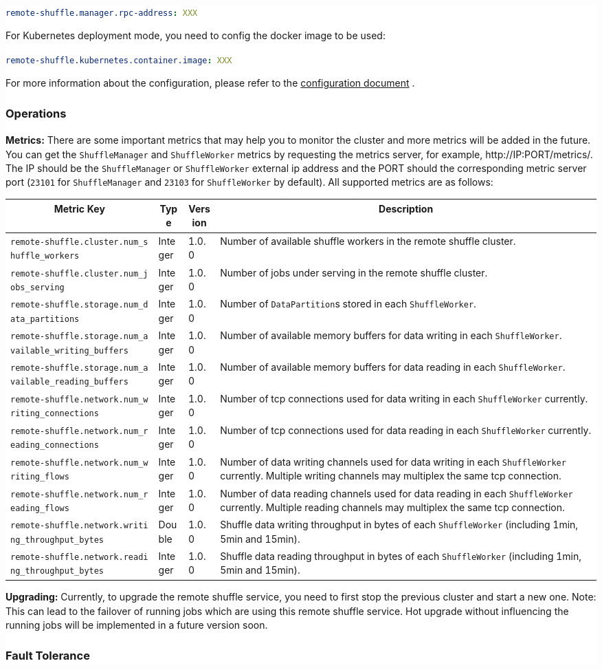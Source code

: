 ```yaml
remote-shuffle.manager.rpc-address: XXX
```

For Kubernetes deployment mode, you need to config the docker image to be used:

```yaml
remote-shuffle.kubernetes.container.image: XXX
```

For more information about the configuration, please refer to
the [configuration document](./configuration.md)
.

### Operations

**Metrics:** There are some important metrics that may help you to monitor the cluster and more
metrics will be added in the future. You can get the `ShuffleManager` and `ShuffleWorker` metrics by
requesting the metrics server, for example, http://IP:PORT/metrics/. The IP should be
the `ShuffleManager` or `ShuffleWorker` external ip address and the PORT should the corresponding
metric server port (`23101` for `ShuffleManager` and `23103` for `ShuffleWorker` by default). All
supported metrics are as follows:

| Metric Key | Type | Version | Description |
| ---------- | ---- | ------- | ----------- |
| `remote-shuffle.cluster.num_shuffle_workers` | Integer | 1.0.0 | Number of available shuffle workers in the remote shuffle cluster. |
| `remote-shuffle.cluster.num_jobs_serving` | Integer | 1.0.0 | Number of jobs under serving in the remote shuffle cluster. | 
| `remote-shuffle.storage.num_data_partitions` | Integer | 1.0.0 | Number of `DataPartition`s stored in each `ShuffleWorker`. |
| `remote-shuffle.storage.num_available_writing_buffers` | Integer | 1.0.0 | Number of available memory buffers for data writing in each `ShuffleWorker`. |
| `remote-shuffle.storage.num_available_reading_buffers` | Integer | 1.0.0 | Number of available memory buffers for data reading in each `ShuffleWorker`. |
| `remote-shuffle.network.num_writing_connections` | Integer | 1.0.0 | Number of tcp connections used for data writing in each `ShuffleWorker` currently. |
| `remote-shuffle.network.num_reading_connections` | Integer | 1.0.0 | Number of tcp connections used for data reading in each `ShuffleWorker` currently. |
| `remote-shuffle.network.num_writing_flows` | Integer | 1.0.0 | Number of data writing channels used for data writing in each `ShuffleWorker` currently. Multiple writing channels may multiplex the same tcp connection. |
| `remote-shuffle.network.num_reading_flows` | Integer | 1.0.0 | Number of data reading channels used for data reading in each `ShuffleWorker` currently. Multiple reading channels may multiplex the same tcp connection. |
| `remote-shuffle.network.writing_throughput_bytes` | Double | 1.0.0 | Shuffle data writing throughput in bytes of each `ShuffleWorker` (including 1min, 5min and 15min). |
| `remote-shuffle.network.reading_throughput_bytes` | Integer | 1.0.0 | Shuffle data reading throughput in bytes of each `ShuffleWorker` (including 1min, 5min and 15min). |

**Upgrading:** Currently, to upgrade the remote shuffle service, you need to first stop the previous
cluster and start a new one. Note: This can lead to the failover of running jobs which are using
this remote shuffle service. Hot upgrade without influencing the running jobs will be implemented in
a future version soon.

### Fault Tolerance
